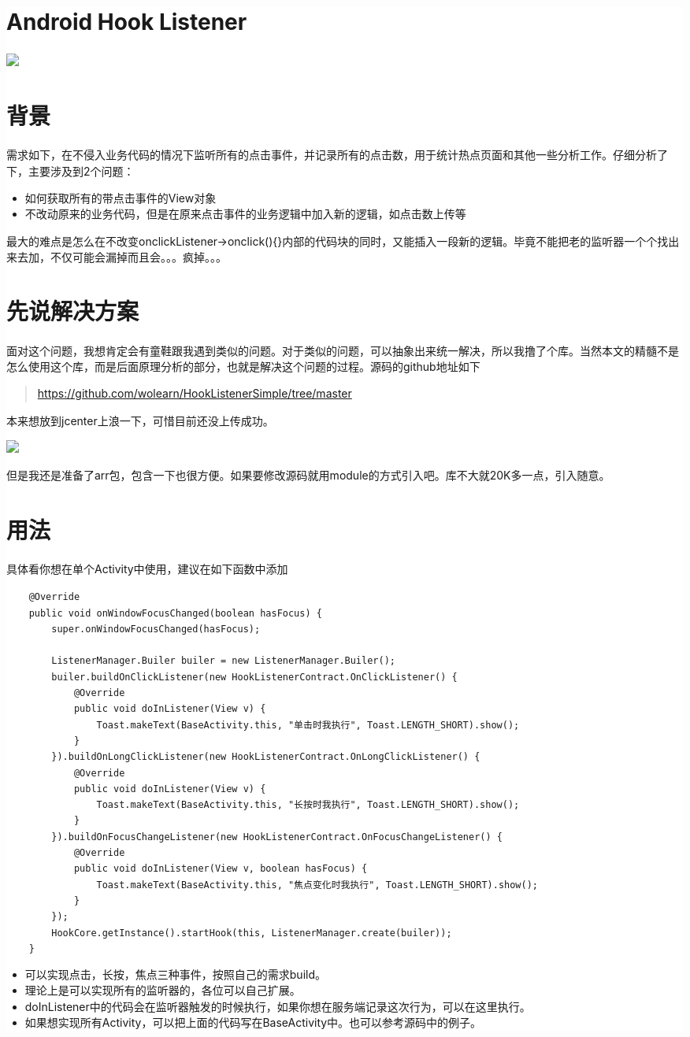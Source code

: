 # Android Hook Listener
![](http://upload-images.jianshu.io/upload_images/1931006-e0dc7387c8fd761d.jpg?imageMogr2/auto-orient/strip%7CimageView2/2/w/1240)
# 背景
需求如下，在不侵入业务代码的情况下监听所有的点击事件，并记录所有的点击数，用于统计热点页面和其他一些分析工作。仔细分析了下，主要涉及到2个问题：
* 如何获取所有的带点击事件的View对象
* 不改动原来的业务代码，但是在原来点击事件的业务逻辑中加入新的逻辑，如点击数上传等

最大的难点是怎么在不改变onclickListener->onclick(){}内部的代码块的同时，又能插入一段新的逻辑。毕竟不能把老的监听器一个个找出来去加，不仅可能会漏掉而且会。。。疯掉。。。

# 先说解决方案
面对这个问题，我想肯定会有童鞋跟我遇到类似的问题。对于类似的问题，可以抽象出来统一解决，所以我撸了个库。当然本文的精髓不是怎么使用这个库，而是后面原理分析的部分，也就是解决这个问题的过程。源码的github地址如下
> https://github.com/wolearn/HookListenerSimple/tree/master

本来想放到jcenter上浪一下，可惜目前还没上传成功。

![](http://upload-images.jianshu.io/upload_images/1931006-af3a31dabcb9dd90.png?imageMogr2/auto-orient/strip%7CimageView2/2/w/1240)

但是我还是准备了arr包，包含一下也很方便。如果要修改源码就用module的方式引入吧。库不大就20K多一点，引入随意。

# 用法
具体看你想在单个Activity中使用，建议在如下函数中添加
```
    @Override
    public void onWindowFocusChanged(boolean hasFocus) {
        super.onWindowFocusChanged(hasFocus);

        ListenerManager.Builer builer = new ListenerManager.Builer();
        builer.buildOnClickListener(new HookListenerContract.OnClickListener() {
            @Override
            public void doInListener(View v) {
                Toast.makeText(BaseActivity.this, "单击时我执行", Toast.LENGTH_SHORT).show();
            }
        }).buildOnLongClickListener(new HookListenerContract.OnLongClickListener() {
            @Override
            public void doInListener(View v) {
                Toast.makeText(BaseActivity.this, "长按时我执行", Toast.LENGTH_SHORT).show();
            }
        }).buildOnFocusChangeListener(new HookListenerContract.OnFocusChangeListener() {
            @Override
            public void doInListener(View v, boolean hasFocus) {
                Toast.makeText(BaseActivity.this, "焦点变化时我执行", Toast.LENGTH_SHORT).show();
            }
        });
        HookCore.getInstance().startHook(this, ListenerManager.create(builer));
    }
```
* 可以实现点击，长按，焦点三种事件，按照自己的需求build。
* 理论上是可以实现所有的监听器的，各位可以自己扩展。
* doInListener中的代码会在监听器触发的时候执行，如果你想在服务端记录这次行为，可以在这里执行。
* 如果想实现所有Activity，可以把上面的代码写在BaseActivity中。也可以参考源码中的例子。
